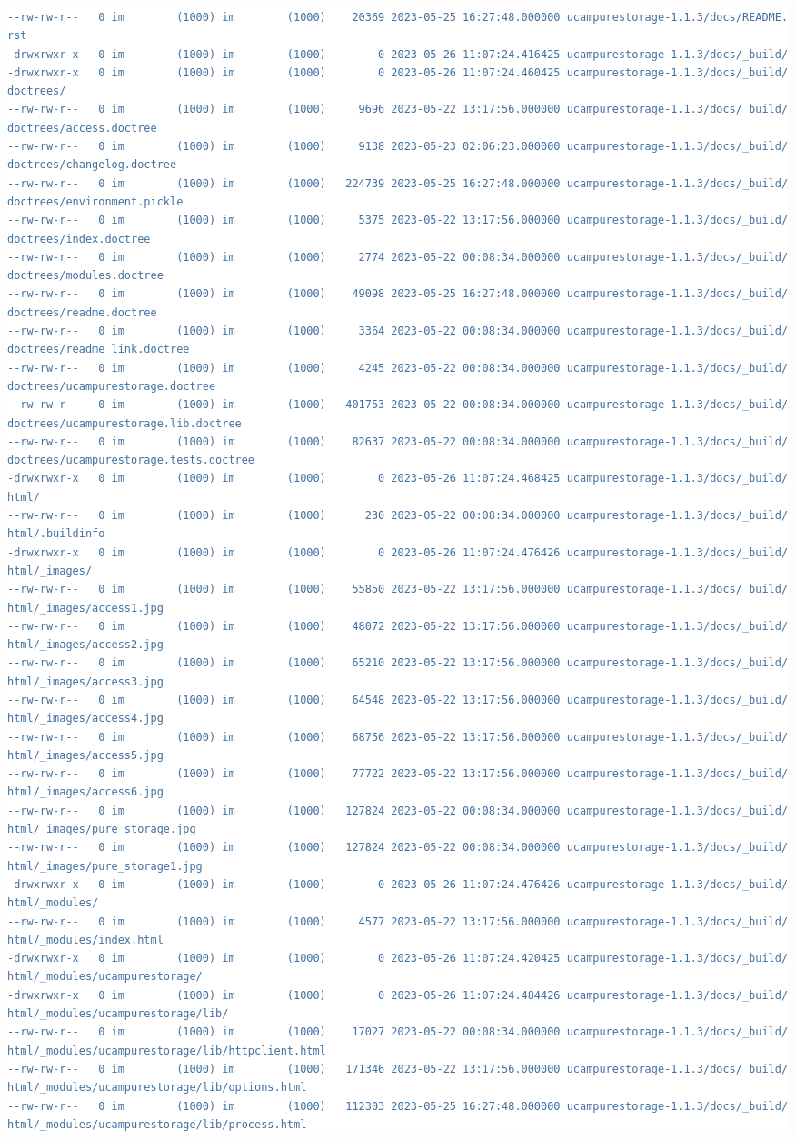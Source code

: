 ```diff
--rw-rw-r--   0 im        (1000) im        (1000)    20369 2023-05-25 16:27:48.000000 ucampurestorage-1.1.3/docs/README.rst
-drwxrwxr-x   0 im        (1000) im        (1000)        0 2023-05-26 11:07:24.416425 ucampurestorage-1.1.3/docs/_build/
-drwxrwxr-x   0 im        (1000) im        (1000)        0 2023-05-26 11:07:24.460425 ucampurestorage-1.1.3/docs/_build/doctrees/
--rw-rw-r--   0 im        (1000) im        (1000)     9696 2023-05-22 13:17:56.000000 ucampurestorage-1.1.3/docs/_build/doctrees/access.doctree
--rw-rw-r--   0 im        (1000) im        (1000)     9138 2023-05-23 02:06:23.000000 ucampurestorage-1.1.3/docs/_build/doctrees/changelog.doctree
--rw-rw-r--   0 im        (1000) im        (1000)   224739 2023-05-25 16:27:48.000000 ucampurestorage-1.1.3/docs/_build/doctrees/environment.pickle
--rw-rw-r--   0 im        (1000) im        (1000)     5375 2023-05-22 13:17:56.000000 ucampurestorage-1.1.3/docs/_build/doctrees/index.doctree
--rw-rw-r--   0 im        (1000) im        (1000)     2774 2023-05-22 00:08:34.000000 ucampurestorage-1.1.3/docs/_build/doctrees/modules.doctree
--rw-rw-r--   0 im        (1000) im        (1000)    49098 2023-05-25 16:27:48.000000 ucampurestorage-1.1.3/docs/_build/doctrees/readme.doctree
--rw-rw-r--   0 im        (1000) im        (1000)     3364 2023-05-22 00:08:34.000000 ucampurestorage-1.1.3/docs/_build/doctrees/readme_link.doctree
--rw-rw-r--   0 im        (1000) im        (1000)     4245 2023-05-22 00:08:34.000000 ucampurestorage-1.1.3/docs/_build/doctrees/ucampurestorage.doctree
--rw-rw-r--   0 im        (1000) im        (1000)   401753 2023-05-22 00:08:34.000000 ucampurestorage-1.1.3/docs/_build/doctrees/ucampurestorage.lib.doctree
--rw-rw-r--   0 im        (1000) im        (1000)    82637 2023-05-22 00:08:34.000000 ucampurestorage-1.1.3/docs/_build/doctrees/ucampurestorage.tests.doctree
-drwxrwxr-x   0 im        (1000) im        (1000)        0 2023-05-26 11:07:24.468425 ucampurestorage-1.1.3/docs/_build/html/
--rw-rw-r--   0 im        (1000) im        (1000)      230 2023-05-22 00:08:34.000000 ucampurestorage-1.1.3/docs/_build/html/.buildinfo
-drwxrwxr-x   0 im        (1000) im        (1000)        0 2023-05-26 11:07:24.476426 ucampurestorage-1.1.3/docs/_build/html/_images/
--rw-rw-r--   0 im        (1000) im        (1000)    55850 2023-05-22 13:17:56.000000 ucampurestorage-1.1.3/docs/_build/html/_images/access1.jpg
--rw-rw-r--   0 im        (1000) im        (1000)    48072 2023-05-22 13:17:56.000000 ucampurestorage-1.1.3/docs/_build/html/_images/access2.jpg
--rw-rw-r--   0 im        (1000) im        (1000)    65210 2023-05-22 13:17:56.000000 ucampurestorage-1.1.3/docs/_build/html/_images/access3.jpg
--rw-rw-r--   0 im        (1000) im        (1000)    64548 2023-05-22 13:17:56.000000 ucampurestorage-1.1.3/docs/_build/html/_images/access4.jpg
--rw-rw-r--   0 im        (1000) im        (1000)    68756 2023-05-22 13:17:56.000000 ucampurestorage-1.1.3/docs/_build/html/_images/access5.jpg
--rw-rw-r--   0 im        (1000) im        (1000)    77722 2023-05-22 13:17:56.000000 ucampurestorage-1.1.3/docs/_build/html/_images/access6.jpg
--rw-rw-r--   0 im        (1000) im        (1000)   127824 2023-05-22 00:08:34.000000 ucampurestorage-1.1.3/docs/_build/html/_images/pure_storage.jpg
--rw-rw-r--   0 im        (1000) im        (1000)   127824 2023-05-22 00:08:34.000000 ucampurestorage-1.1.3/docs/_build/html/_images/pure_storage1.jpg
-drwxrwxr-x   0 im        (1000) im        (1000)        0 2023-05-26 11:07:24.476426 ucampurestorage-1.1.3/docs/_build/html/_modules/
--rw-rw-r--   0 im        (1000) im        (1000)     4577 2023-05-22 13:17:56.000000 ucampurestorage-1.1.3/docs/_build/html/_modules/index.html
-drwxrwxr-x   0 im        (1000) im        (1000)        0 2023-05-26 11:07:24.420425 ucampurestorage-1.1.3/docs/_build/html/_modules/ucampurestorage/
-drwxrwxr-x   0 im        (1000) im        (1000)        0 2023-05-26 11:07:24.484426 ucampurestorage-1.1.3/docs/_build/html/_modules/ucampurestorage/lib/
--rw-rw-r--   0 im        (1000) im        (1000)    17027 2023-05-22 00:08:34.000000 ucampurestorage-1.1.3/docs/_build/html/_modules/ucampurestorage/lib/httpclient.html
--rw-rw-r--   0 im        (1000) im        (1000)   171346 2023-05-22 13:17:56.000000 ucampurestorage-1.1.3/docs/_build/html/_modules/ucampurestorage/lib/options.html
--rw-rw-r--   0 im        (1000) im        (1000)   112303 2023-05-25 16:27:48.000000 ucampurestorage-1.1.3/docs/_build/html/_modules/ucampurestorage/lib/process.html
```